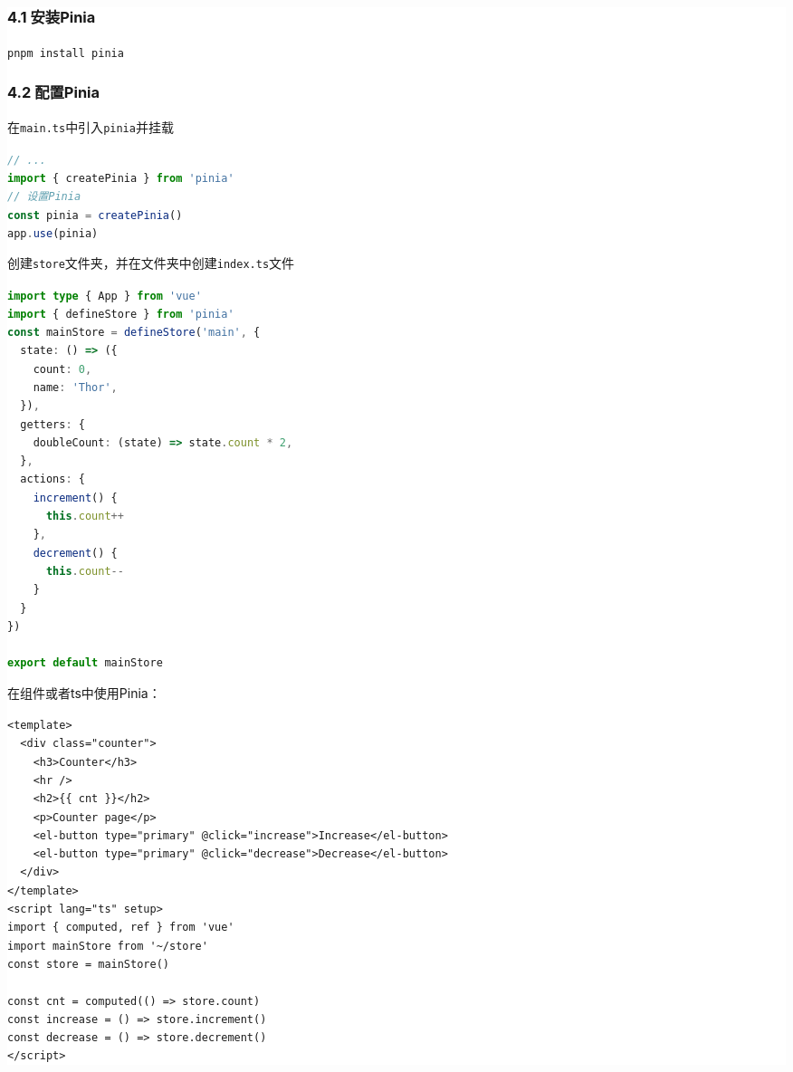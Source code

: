 ### 4.1 安装Pinia

```bash
pnpm install pinia
```

### 4.2 配置Pinia

在`main.ts`中引入`pinia`并挂载

```ts
// ...
import { createPinia } from 'pinia'
// 设置Pinia
const pinia = createPinia()
app.use(pinia)
```

创建`store`文件夹，并在文件夹中创建`index.ts`文件

```ts
import type { App } from 'vue'
import { defineStore } from 'pinia'
const mainStore = defineStore('main', {
  state: () => ({
    count: 0,
    name: 'Thor',
  }),
  getters: {
    doubleCount: (state) => state.count * 2,
  },
  actions: {
    increment() {
      this.count++
    },
    decrement() {
      this.count--
    }
  }
})

export default mainStore

```

在组件或者ts中使用Pinia：
```vue
<template>
  <div class="counter">
    <h3>Counter</h3>
    <hr />
    <h2>{{ cnt }}</h2>
    <p>Counter page</p>
    <el-button type="primary" @click="increase">Increase</el-button>
    <el-button type="primary" @click="decrease">Decrease</el-button>
  </div>
</template>
<script lang="ts" setup>
import { computed, ref } from 'vue'
import mainStore from '~/store'
const store = mainStore()

const cnt = computed(() => store.count)
const increase = () => store.increment()
const decrease = () => store.decrement()
</script>
```